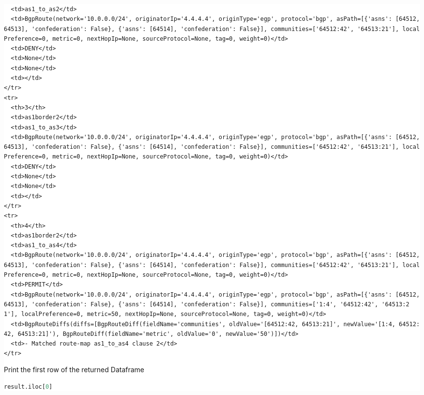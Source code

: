       <td>as1_to_as2</td>
      <td>BgpRoute(network='10.0.0.0/24', originatorIp='4.4.4.4', originType='egp', protocol='bgp', asPath=[{'asns': [64512, 64513], 'confederation': False}, {'asns': [64514], 'confederation': False}], communities=['64512:42', '64513:21'], localPreference=0, metric=0, nextHopIp=None, sourceProtocol=None, tag=0, weight=0)</td>
      <td>DENY</td>
      <td>None</td>
      <td>None</td>
      <td></td>
    </tr>
    <tr>
      <th>3</th>
      <td>as1border2</td>
      <td>as1_to_as3</td>
      <td>BgpRoute(network='10.0.0.0/24', originatorIp='4.4.4.4', originType='egp', protocol='bgp', asPath=[{'asns': [64512, 64513], 'confederation': False}, {'asns': [64514], 'confederation': False}], communities=['64512:42', '64513:21'], localPreference=0, metric=0, nextHopIp=None, sourceProtocol=None, tag=0, weight=0)</td>
      <td>DENY</td>
      <td>None</td>
      <td>None</td>
      <td></td>
    </tr>
    <tr>
      <th>4</th>
      <td>as1border2</td>
      <td>as1_to_as4</td>
      <td>BgpRoute(network='10.0.0.0/24', originatorIp='4.4.4.4', originType='egp', protocol='bgp', asPath=[{'asns': [64512, 64513], 'confederation': False}, {'asns': [64514], 'confederation': False}], communities=['64512:42', '64513:21'], localPreference=0, metric=0, nextHopIp=None, sourceProtocol=None, tag=0, weight=0)</td>
      <td>PERMIT</td>
      <td>BgpRoute(network='10.0.0.0/24', originatorIp='4.4.4.4', originType='egp', protocol='bgp', asPath=[{'asns': [64512, 64513], 'confederation': False}, {'asns': [64514], 'confederation': False}], communities=['1:4', '64512:42', '64513:21'], localPreference=0, metric=50, nextHopIp=None, sourceProtocol=None, tag=0, weight=0)</td>
      <td>BgpRouteDiffs(diffs=[BgpRouteDiff(fieldName='communities', oldValue='[64512:42, 64513:21]', newValue='[1:4, 64512:42, 64513:21]'), BgpRouteDiff(fieldName='metric', oldValue='0', newValue='50')])</td>
      <td>- Matched route-map as1_to_as4 clause 2</td>
    </tr>
  </tbody>
</table>
</div>



Print the first row of the returned Dataframe


```python
result.iloc[0]
```
